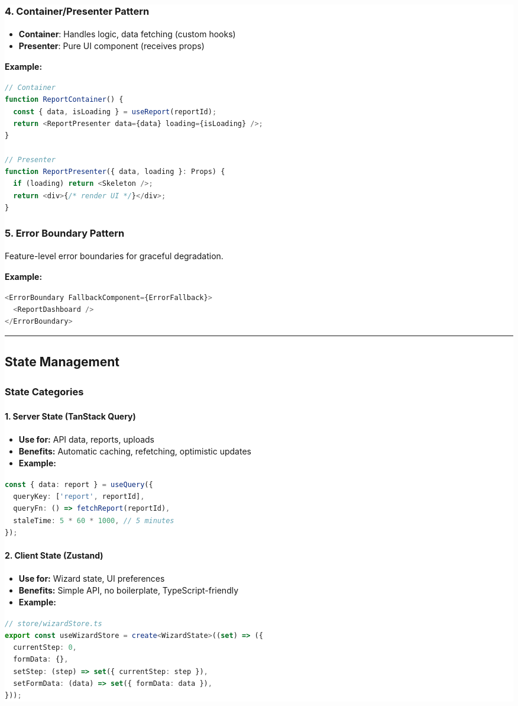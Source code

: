 ### 4. Container/Presenter Pattern
- **Container**: Handles logic, data fetching (custom hooks)
- **Presenter**: Pure UI component (receives props)

**Example:**
```typescript
// Container
function ReportContainer() {
  const { data, isLoading } = useReport(reportId);
  return <ReportPresenter data={data} loading={isLoading} />;
}

// Presenter
function ReportPresenter({ data, loading }: Props) {
  if (loading) return <Skeleton />;
  return <div>{/* render UI */}</div>;
}
```

### 5. Error Boundary Pattern
Feature-level error boundaries for graceful degradation.

**Example:**
```typescript
<ErrorBoundary FallbackComponent={ErrorFallback}>
  <ReportDashboard />
</ErrorBoundary>
```

---

## State Management

### State Categories

#### 1. Server State (TanStack Query)
- **Use for:** API data, reports, uploads
- **Benefits:** Automatic caching, refetching, optimistic updates
- **Example:**
```typescript
const { data: report } = useQuery({
  queryKey: ['report', reportId],
  queryFn: () => fetchReport(reportId),
  staleTime: 5 * 60 * 1000, // 5 minutes
});
```

#### 2. Client State (Zustand)
- **Use for:** Wizard state, UI preferences
- **Benefits:** Simple API, no boilerplate, TypeScript-friendly
- **Example:**
```typescript
// store/wizardStore.ts
export const useWizardStore = create<WizardState>((set) => ({
  currentStep: 0,
  formData: {},
  setStep: (step) => set({ currentStep: step }),
  setFormData: (data) => set({ formData: data }),
}));
```

